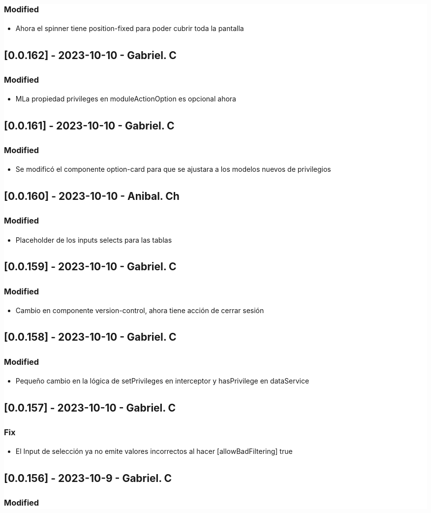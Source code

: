### Modified

- Ahora el spinner tiene position-fixed para poder cubrir toda la pantalla


## [0.0.162] - 2023-10-10 - Gabriel. C

### Modified

- MLa propiedad privileges en moduleActionOption es opcional ahora


## [0.0.161] - 2023-10-10 - Gabriel. C

### Modified

- Se modificó el componente option-card para que se ajustara a los modelos nuevos de privilegios


## [0.0.160] - 2023-10-10 - Anibal. Ch

### Modified

- Placeholder de los inputs selects para las tablas


## [0.0.159] - 2023-10-10 - Gabriel. C

### Modified

- Cambio en componente version-control, ahora tiene acción de cerrar sesión


## [0.0.158] - 2023-10-10 - Gabriel. C

### Modified

- Pequeño cambio en la lógica de setPrivileges en interceptor y hasPrivilege en dataService


## [0.0.157] - 2023-10-10 - Gabriel. C

### Fix

- El Input de selección ya no emite valores incorrectos al hacer [allowBadFiltering] true


## [0.0.156] - 2023-10-9 - Gabriel. C

### Modified
